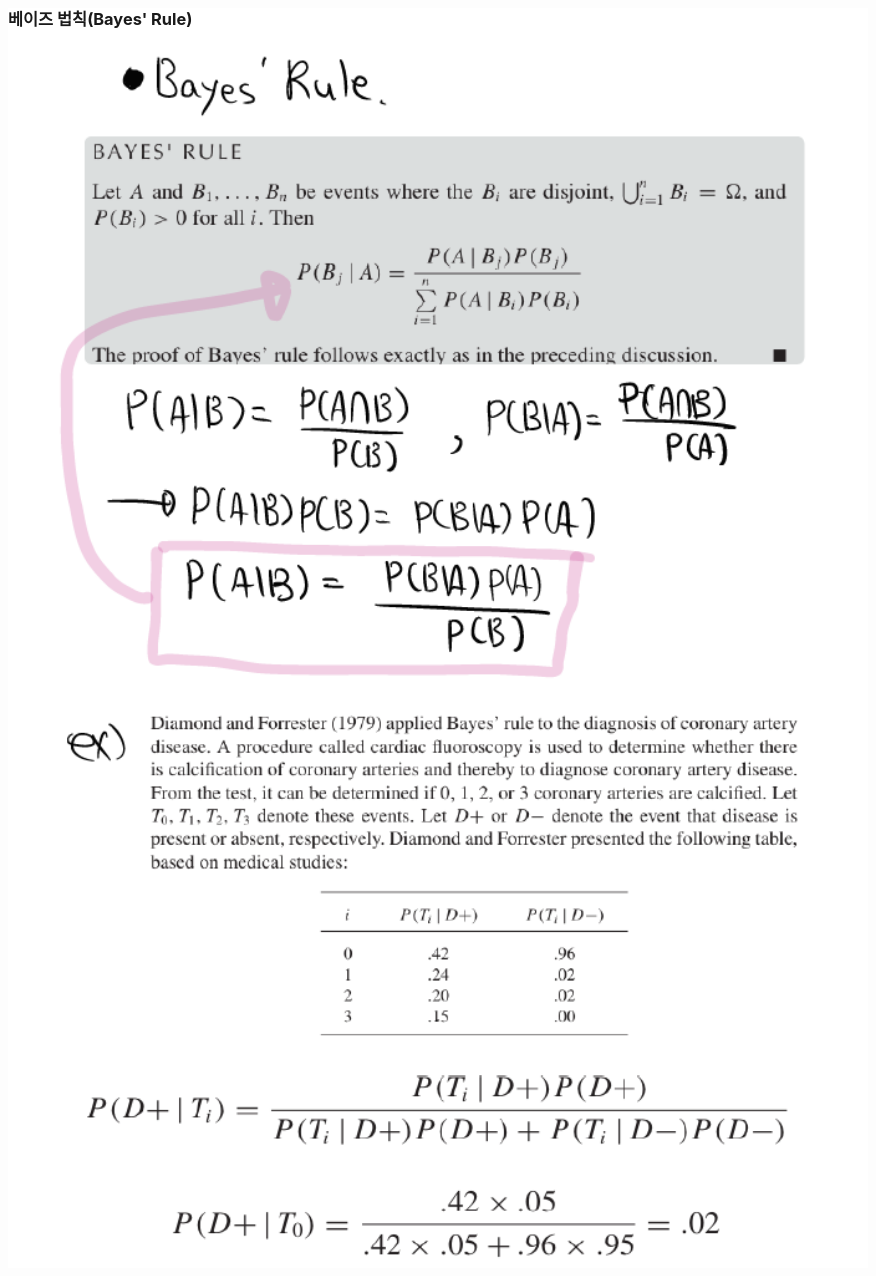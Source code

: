 ### 베이즈 법칙(Bayes' Rule)
<center><img src="/public/img/MSDA-Chapter1/img_12.png" width="90%"></center>
<center><img src="/public/img/MSDA-Chapter1/img_13.png" width="90%"></center>